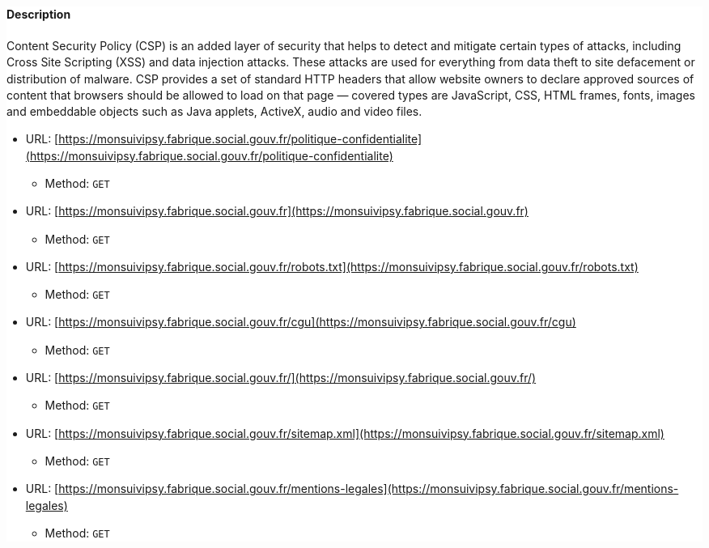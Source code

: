   
  
  
#### Description
<p>Content Security Policy (CSP) is an added layer of security that helps to detect and mitigate certain types of attacks, including Cross Site Scripting (XSS) and data injection attacks. These attacks are used for everything from data theft to site defacement or distribution of malware. CSP provides a set of standard HTTP headers that allow website owners to declare approved sources of content that browsers should be allowed to load on that page — covered types are JavaScript, CSS, HTML frames, fonts, images and embeddable objects such as Java applets, ActiveX, audio and video files.</p>
  
  
  
* URL: [https://monsuivipsy.fabrique.social.gouv.fr/politique-confidentialite](https://monsuivipsy.fabrique.social.gouv.fr/politique-confidentialite)
  
  
  * Method: `GET`
  
  
  
  
* URL: [https://monsuivipsy.fabrique.social.gouv.fr](https://monsuivipsy.fabrique.social.gouv.fr)
  
  
  * Method: `GET`
  
  
  
  
* URL: [https://monsuivipsy.fabrique.social.gouv.fr/robots.txt](https://monsuivipsy.fabrique.social.gouv.fr/robots.txt)
  
  
  * Method: `GET`
  
  
  
  
* URL: [https://monsuivipsy.fabrique.social.gouv.fr/cgu](https://monsuivipsy.fabrique.social.gouv.fr/cgu)
  
  
  * Method: `GET`
  
  
  
  
* URL: [https://monsuivipsy.fabrique.social.gouv.fr/](https://monsuivipsy.fabrique.social.gouv.fr/)
  
  
  * Method: `GET`
  
  
  
  
* URL: [https://monsuivipsy.fabrique.social.gouv.fr/sitemap.xml](https://monsuivipsy.fabrique.social.gouv.fr/sitemap.xml)
  
  
  * Method: `GET`
  
  
  
  
* URL: [https://monsuivipsy.fabrique.social.gouv.fr/mentions-legales](https://monsuivipsy.fabrique.social.gouv.fr/mentions-legales)
  
  
  * Method: `GET`
  